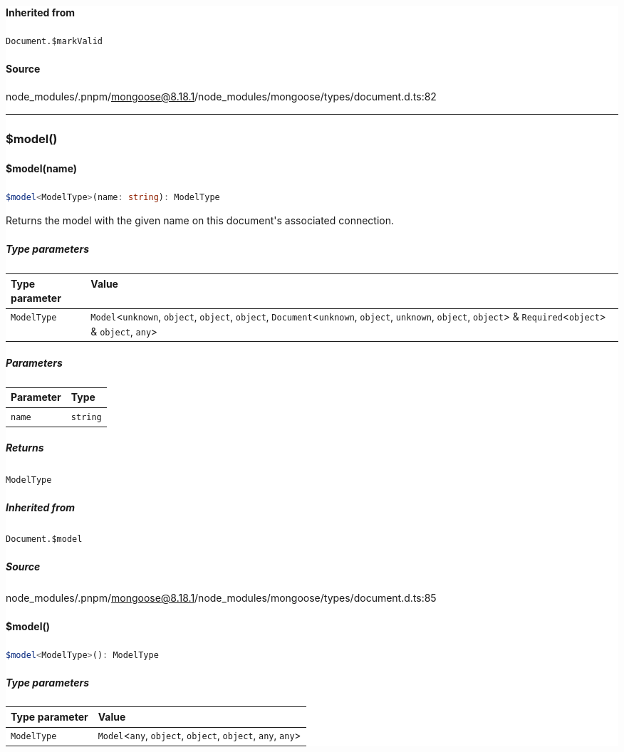 #### Inherited from

`Document.$markValid`

#### Source

node\_modules/.pnpm/mongoose@8.18.1/node\_modules/mongoose/types/document.d.ts:82

***

### $model()

#### $model(name)

```ts
$model<ModelType>(name: string): ModelType
```

Returns the model with the given name on this document's associated connection.

##### Type parameters

| Type parameter | Value |
| :------ | :------ |
| `ModelType` | `Model`\<`unknown`, `object`, `object`, `object`, `Document`\<`unknown`, `object`, `unknown`, `object`, `object`\> & `Required`\<`object`\> & `object`, `any`\> |

##### Parameters

| Parameter | Type |
| :------ | :------ |
| `name` | `string` |

##### Returns

`ModelType`

##### Inherited from

`Document.$model`

##### Source

node\_modules/.pnpm/mongoose@8.18.1/node\_modules/mongoose/types/document.d.ts:85

#### $model()

```ts
$model<ModelType>(): ModelType
```

##### Type parameters

| Type parameter | Value |
| :------ | :------ |
| `ModelType` | `Model`\<`any`, `object`, `object`, `object`, `any`, `any`\> |
